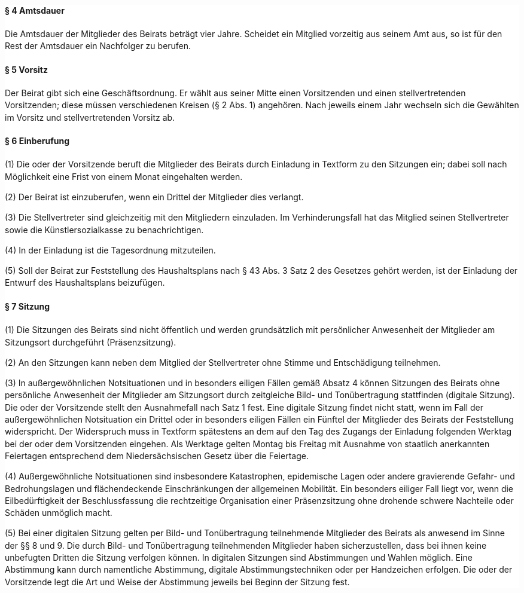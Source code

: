 
#### § 4 Amtsdauer

Die Amtsdauer der Mitglieder des Beirats beträgt vier Jahre. Scheidet ein Mitglied vorzeitig aus seinem Amt aus, so ist für den Rest der Amtsdauer ein Nachfolger zu berufen.


#### § 5 Vorsitz

Der Beirat gibt sich eine Geschäftsordnung. Er wählt aus seiner Mitte einen Vorsitzenden und einen stellvertretenden Vorsitzenden; diese müssen verschiedenen Kreisen (§ 2 Abs. 1) angehören. Nach jeweils einem Jahr wechseln sich die Gewählten im Vorsitz und stellvertretenden Vorsitz ab.


#### § 6 Einberufung

(1) Die oder der Vorsitzende beruft die Mitglieder des Beirats durch Einladung in Textform zu den Sitzungen ein; dabei soll nach Möglichkeit eine Frist von einem Monat eingehalten werden.

(2) Der Beirat ist einzuberufen, wenn ein Drittel der Mitglieder dies verlangt.

(3) Die Stellvertreter sind gleichzeitig mit den Mitgliedern einzuladen. Im Verhinderungsfall hat das Mitglied seinen Stellvertreter sowie die Künstlersozialkasse zu benachrichtigen.

(4) In der Einladung ist die Tagesordnung mitzuteilen.

(5) Soll der Beirat zur Feststellung des Haushaltsplans nach § 43 Abs. 3 Satz 2 des Gesetzes gehört werden, ist der Einladung der Entwurf des Haushaltsplans beizufügen.


#### § 7 Sitzung

(1) Die Sitzungen des Beirats sind nicht öffentlich und werden grundsätzlich mit persönlicher Anwesenheit der Mitglieder am Sitzungsort durchgeführt (Präsenzsitzung).

(2) An den Sitzungen kann neben dem Mitglied der Stellvertreter ohne Stimme und Entschädigung teilnehmen.

(3) In außergewöhnlichen Notsituationen und in besonders eiligen Fällen gemäß Absatz 4 können Sitzungen des Beirats ohne persönliche Anwesenheit der Mitglieder am Sitzungsort durch zeitgleiche Bild- und Tonübertragung stattfinden (digitale Sitzung). Die oder der Vorsitzende stellt den Ausnahmefall nach Satz 1 fest. Eine digitale Sitzung findet nicht statt, wenn im Fall der außergewöhnlichen Notsituation ein Drittel oder in besonders eiligen Fällen ein Fünftel der Mitglieder des Beirats der Feststellung widerspricht. Der Widerspruch muss in Textform spätestens an dem auf den Tag des Zugangs der Einladung folgenden Werktag bei der oder dem Vorsitzenden eingehen. Als Werktage gelten Montag bis Freitag mit Ausnahme von staatlich anerkannten Feiertagen entsprechend dem Niedersächsischen Gesetz über die Feiertage.

(4) Außergewöhnliche Notsituationen sind insbesondere Katastrophen, epidemische Lagen oder andere gravierende Gefahr- und Bedrohungslagen und flächendeckende Einschränkungen der allgemeinen Mobilität. Ein besonders eiliger Fall liegt vor, wenn die Eilbedürftigkeit der Beschlussfassung die rechtzeitige Organisation einer Präsenzsitzung ohne drohende schwere Nachteile oder Schäden unmöglich macht.

(5) Bei einer digitalen Sitzung gelten per Bild- und Tonübertragung teilnehmende Mitglieder des Beirats als anwesend im Sinne der §§ 8 und 9. Die durch Bild- und Tonübertragung teilnehmenden Mitglieder haben sicherzustellen, dass bei ihnen keine unbefugten Dritten die Sitzung verfolgen können. In digitalen Sitzungen sind Abstimmungen und Wahlen möglich. Eine Abstimmung kann durch namentliche Abstimmung, digitale Abstimmungstechniken oder per Handzeichen erfolgen. Die oder der Vorsitzende legt die Art und Weise der Abstimmung jeweils bei Beginn der Sitzung fest.
